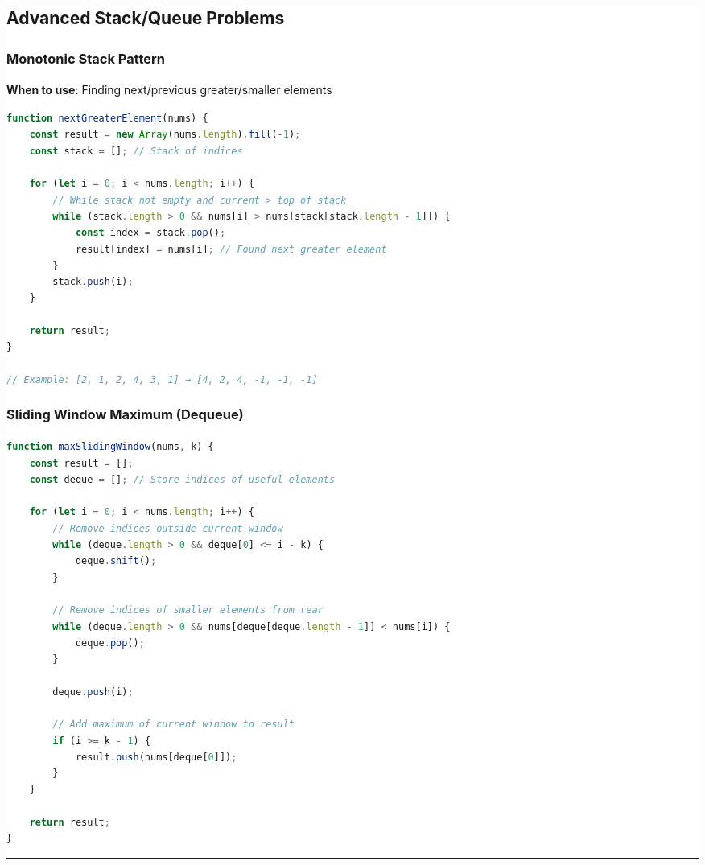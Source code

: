 
## Advanced Stack/Queue Problems

### Monotonic Stack Pattern

**When to use**: Finding next/previous greater/smaller elements

```javascript
function nextGreaterElement(nums) {
    const result = new Array(nums.length).fill(-1);
    const stack = []; // Stack of indices
    
    for (let i = 0; i < nums.length; i++) {
        // While stack not empty and current > top of stack
        while (stack.length > 0 && nums[i] > nums[stack[stack.length - 1]]) {
            const index = stack.pop();
            result[index] = nums[i]; // Found next greater element
        }
        stack.push(i);
    }
    
    return result;
}

// Example: [2, 1, 2, 4, 3, 1] → [4, 2, 4, -1, -1, -1]
```

### Sliding Window Maximum (Dequeue)

```javascript
function maxSlidingWindow(nums, k) {
    const result = [];
    const deque = []; // Store indices of useful elements
    
    for (let i = 0; i < nums.length; i++) {
        // Remove indices outside current window
        while (deque.length > 0 && deque[0] <= i - k) {
            deque.shift();
        }
        
        // Remove indices of smaller elements from rear
        while (deque.length > 0 && nums[deque[deque.length - 1]] < nums[i]) {
            deque.pop();
        }
        
        deque.push(i);
        
        // Add maximum of current window to result
        if (i >= k - 1) {
            result.push(nums[deque[0]]);
        }
    }
    
    return result;
}
```

---